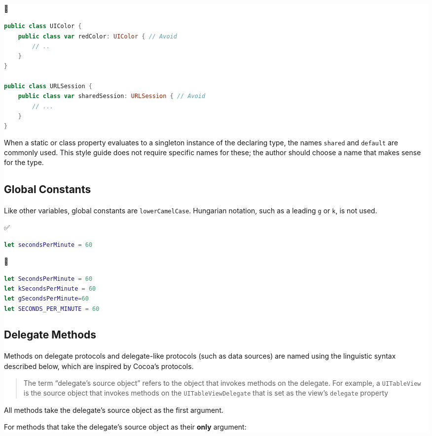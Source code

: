 

🚫

```swift
public class UIColor {
    public class var redColor: UIColor { // Avoid
        // ..
    }
}

public class URLSession {
    public class var sharedSession: URLSession { // Avoid
        // ...
    }
}
```

When a static or class property evaluates to a singleton instance of the declaring type, the names `shared` and `default` are commonly used. This style guide does not require specific names for these; the author should choose a name that makes sense for the type.

## Global Constants

Like other variables, global constants are `lowerCamelCase`. Hungarian notation, such as a leading `g` or `k`, is not used.

✅

```swift
let secondsPerMinute = 60
```



🚫

``` swift
let SecondsPerMinute = 60
let kSecondsPerMinute = 60
let gSecondsPerMinute=60
let SECONDS_PER_MINUTE = 60
```



## Delegate Methods

Methods on delegate protocols and delegate-like protocols (such as data sources) are named using the linguistic syntax described below, which are inspired by Cocoa’s protocols.

> The term “delegate’s source object” refers to the object that invokes methods on the delegate. For example, a `UITableView` is the source object that invokes methods on the `UITableViewDelegate` that is set as the view’s `delegate` property

All methods take the delegate’s source object as the first argument.

For methods that take the delegate’s source object as their **only** argument:

